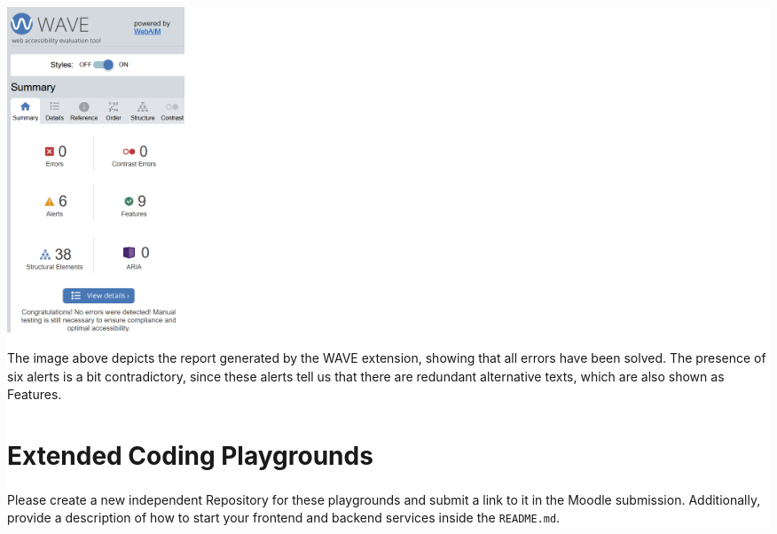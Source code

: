 <img src="media/WAVE_report.png" alt="WAVE report showing 0 errors, 0 contrast errors, 6 alerts and 9 features" width="200"/>

The image above depicts the report generated by the WAVE extension, showing that all errors have been solved. The presence of six alerts is a bit contradictory, since these alerts tell us that there are redundant alternative texts, which are also shown as Features.

# Extended Coding Playgrounds
Please create a new independent Repository for these playgrounds and submit a link to it in the Moodle submission. 
Additionally, provide a description of how to start your frontend and backend services inside the `README.md`.

